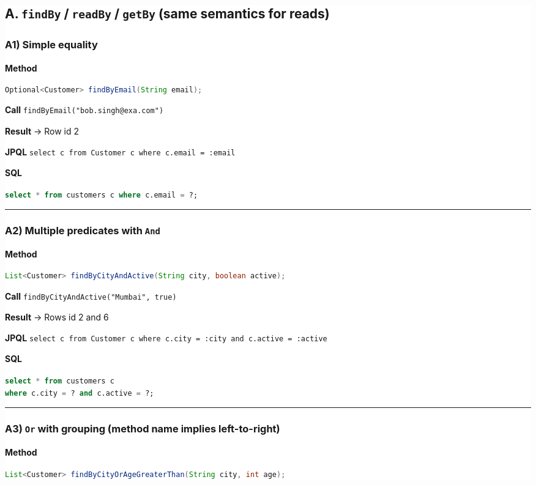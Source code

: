 ## A. `findBy` / `readBy` / `getBy` (same semantics for reads)

### A1) Simple equality

**Method**

```java
Optional<Customer> findByEmail(String email);
```

**Call**
`findByEmail("bob.singh@exa.com")`

**Result** → Row id 2

**JPQL**
`select c from Customer c where c.email = :email`

**SQL**

```sql
select * from customers c where c.email = ?;
```

---

### A2) Multiple predicates with `And`

**Method**

```java
List<Customer> findByCityAndActive(String city, boolean active);
```

**Call**
`findByCityAndActive("Mumbai", true)`

**Result** → Rows id 2 and 6

**JPQL**
`select c from Customer c where c.city = :city and c.active = :active`

**SQL**

```sql
select * from customers c
where c.city = ? and c.active = ?;
```

---

### A3) `Or` with grouping (method name implies left-to-right)

**Method**

```java
List<Customer> findByCityOrAgeGreaterThan(String city, int age);
```
